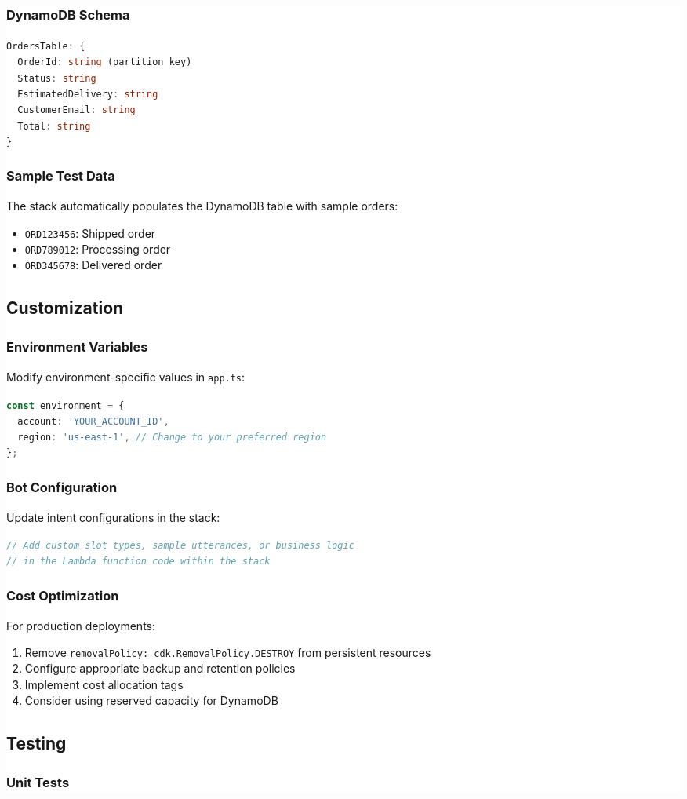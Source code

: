 ### DynamoDB Schema

```typescript
OrdersTable: {
  OrderId: string (partition key)
  Status: string
  EstimatedDelivery: string
  CustomerEmail: string
  Total: string
}
```

### Sample Test Data

The stack automatically populates the DynamoDB table with sample orders:
- `ORD123456`: Shipped order
- `ORD789012`: Processing order
- `ORD345678`: Delivered order

## Customization

### Environment Variables

Modify environment-specific values in `app.ts`:

```typescript
const environment = {
  account: 'YOUR_ACCOUNT_ID',
  region: 'us-east-1', // Change to your preferred region
};
```

### Bot Configuration

Update intent configurations in the stack:

```typescript
// Add custom slot types, sample utterances, or business logic
// in the Lambda function code within the stack
```

### Cost Optimization

For production deployments:

1. Remove `removalPolicy: cdk.RemovalPolicy.DESTROY` from persistent resources
2. Configure appropriate backup and retention policies
3. Implement cost allocation tags
4. Consider using reserved capacity for DynamoDB

## Testing

### Unit Tests

